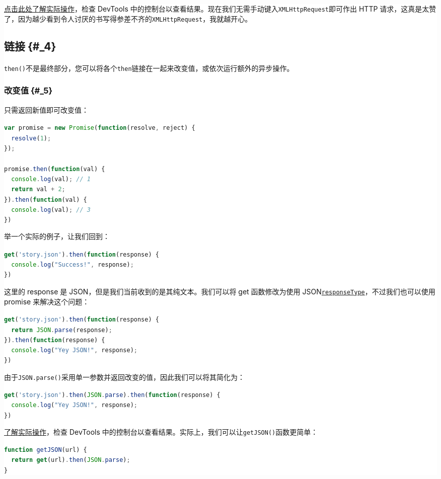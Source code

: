 [点击此处了解实际操作](https://github.com/googlesamples/web-fundamentals/blob/gh-pages/fundamentals/getting-started/primers/story.json)，检查 DevTools 中的控制台以查看结果。现在我们无需手动键入`XMLHttpRequest`即可作出 HTTP 请求，这真是太赞了，因为越少看到令人讨厌的书写得参差不齐的`XMLHttpRequest`，我就越开心。

## 链接 {#_4}

`then()`不是最终部分，您可以将各个`then`链接在一起来改变值，或依次运行额外的异步操作。

### 改变值 {#_5}

只需返回新值即可改变值：

```js
var promise = new Promise(function(resolve, reject) {
  resolve(1);
});

promise.then(function(val) {
  console.log(val); // 1
  return val + 2;
}).then(function(val) {
  console.log(val); // 3
})
```

举一个实际的例子，让我们回到：

```js
get('story.json').then(function(response) {
  console.log("Success!", response);
})
```

这里的 response 是 JSON，但是我们当前收到的是其纯文本。我们可以将 get 函数修改为使用 JSON[`responseType`](https://developer.mozilla.org/en-US/docs/Web/API/XMLHttpRequest#responseType)，不过我们也可以使用 promise 来解决这个问题：

```js
get('story.json').then(function(response) {
  return JSON.parse(response);
}).then(function(response) {
  console.log("Yey JSON!", response);
})
```

由于`JSON.parse()`采用单一参数并返回改变的值，因此我们可以将其简化为：

```js
get('story.json').then(JSON.parse).then(function(response) {
  console.log("Yey JSON!", response);
})
```

[了解实际操作](https://github.com/googlesamples/web-fundamentals/blob/gh-pages/fundamentals/getting-started/primers/story.json)，检查 DevTools 中的控制台以查看结果。实际上，我们可以让`getJSON()`函数更简单：

```js
function getJSON(url) {
  return get(url).then(JSON.parse);
}
```
